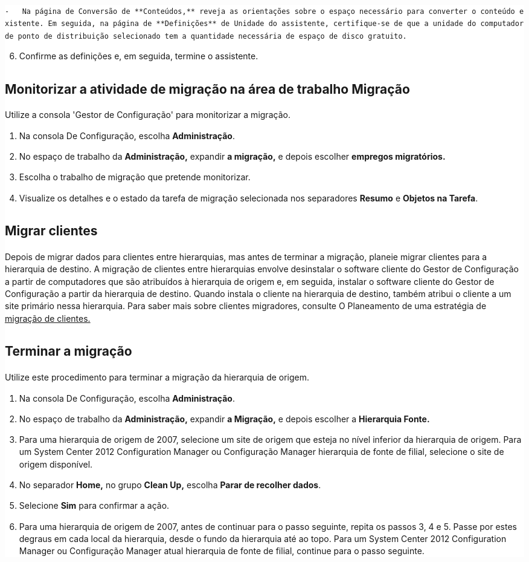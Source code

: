     -   Na página de Conversão de **Conteúdos,** reveja as orientações sobre o espaço necessário para converter o conteúdo existente. Em seguida, na página de **Definições** de Unidade do assistente, certifique-se de que a unidade do computador de ponto de distribuição selecionado tem a quantidade necessária de espaço de disco gratuito.  

6.  Confirme as definições e, em seguida, termine o assistente.  

##  <a name="monitor-migration-activity-in-the-migration-workspace"></a><a name="Monitor_MIgration"></a> Monitorizar a atividade de migração na área de trabalho Migração  
 Utilize a consola 'Gestor de Configuração' para monitorizar a migração.  

1.  Na consola De Configuração, escolha **Administração**.  

2.  No espaço de trabalho da **Administração,** expandir **a migração,** e depois escolher **empregos migratórios.**  

3.  Escolha o trabalho de migração que pretende monitorizar.  

4.  Visualize os detalhes e o estado da tarefa de migração selecionada nos separadores **Resumo** e **Objetos na Tarefa**.  

##  <a name="migrate-clients"></a><a name="BKMK_MigrateClients"></a> Migrar clientes  
 Depois de migrar dados para clientes entre hierarquias, mas antes de terminar a migração, planeie migrar clientes para a hierarquia de destino. A migração de clientes entre hierarquias envolve desinstalar o software cliente do Gestor de Configuração a partir de computadores que são atribuídos à hierarquia de origem e, em seguida, instalar o software cliente do Gestor de Configuração a partir da hierarquia de destino. Quando instala o cliente na hierarquia de destino, também atribui o cliente a um site primário nessa hierarquia. Para saber mais sobre clientes migradores, consulte O Planeamento de uma estratégia de [migração de clientes.](../../core/migration/planning-a-client-migration-strategy.md)  

##  <a name="finish-migration"></a><a name="Complete_Migration"></a>Terminar a migração  
 Utilize este procedimento para terminar a migração da hierarquia de origem.  

1.  Na consola De Configuração, escolha **Administração**.  

2.  No espaço de trabalho da **Administração,** expandir **a Migração,** e depois escolher a **Hierarquia Fonte.**  

3.  Para uma hierarquia de origem de 2007, selecione um site de origem que esteja no nível inferior da hierarquia de origem. Para um System Center 2012 Configuration Manager ou Configuração Manager hierarquia de fonte de filial, selecione o site de origem disponível.  

4.  No separador **Home,** no grupo **Clean Up,** escolha **Parar de recolher dados**.  

5.  Selecione **Sim** para confirmar a ação.  

6.  Para uma hierarquia de origem de 2007, antes de continuar para o passo seguinte, repita os passos 3, 4 e 5. Passe por estes degraus em cada local da hierarquia, desde o fundo da hierarquia até ao topo. Para um System Center 2012 Configuration Manager ou Configuração Manager atual hierarquia de fonte de filial, continue para o passo seguinte.  
